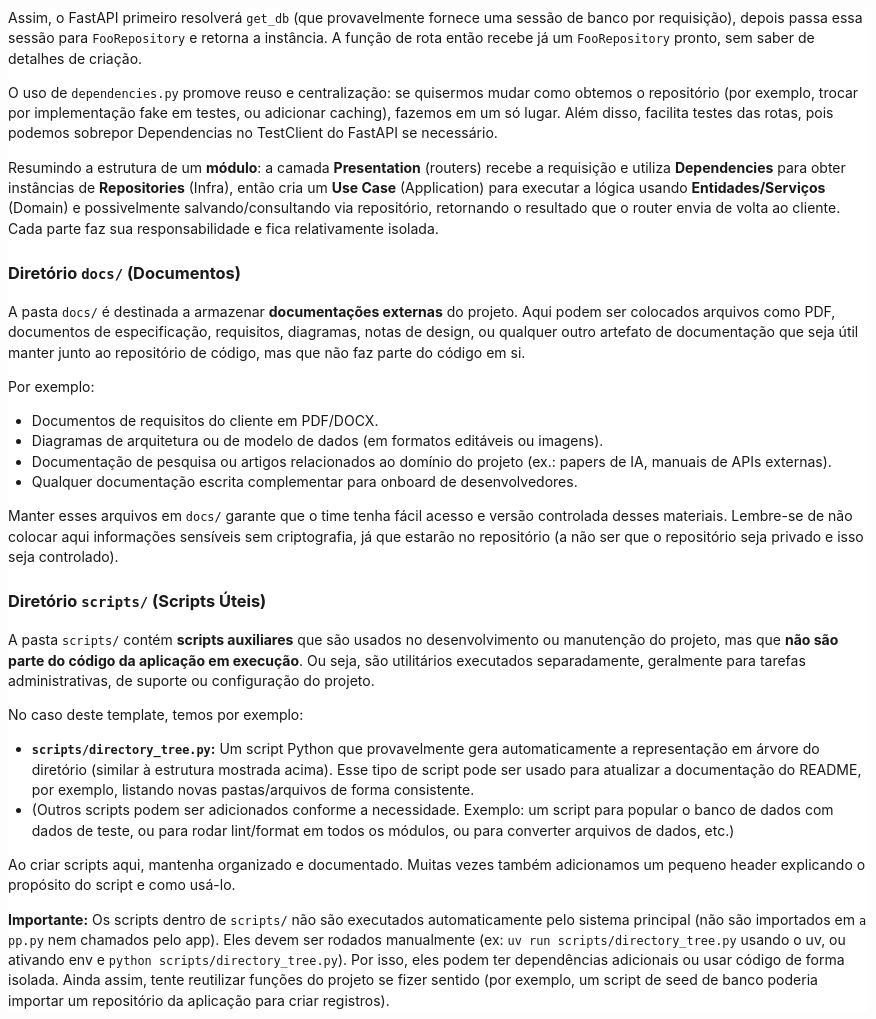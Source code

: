   Assim, o FastAPI primeiro resolverá `get_db` (que provavelmente fornece uma sessão de banco por requisição), depois passa essa sessão para `FooRepository` e retorna a instância. A função de rota então recebe já um `FooRepository` pronto, sem saber de detalhes de criação.

  O uso de `dependencies.py` promove reuso e centralização: se quisermos mudar como obtemos o repositório (por exemplo, trocar por implementação fake em testes, ou adicionar caching), fazemos em um só lugar. Além disso, facilita testes das rotas, pois podemos sobrepor Dependencias no TestClient do FastAPI se necessário.

Resumindo a estrutura de um **módulo**: a camada **Presentation** (routers) recebe a requisição e utiliza **Dependencies** para obter instâncias de **Repositories** (Infra), então cria um **Use Case** (Application) para executar a lógica usando **Entidades/Serviços** (Domain) e possivelmente salvando/consultando via repositório, retornando o resultado que o router envia de volta ao cliente. Cada parte faz sua responsabilidade e fica relativamente isolada.

### Diretório `docs/` (Documentos)

A pasta `docs/` é destinada a armazenar **documentações externas** do projeto. Aqui podem ser colocados arquivos como PDF, documentos de especificação, requisitos, diagramas, notas de design, ou qualquer outro artefato de documentação que seja útil manter junto ao repositório de código, mas que não faz parte do código em si.

Por exemplo:

* Documentos de requisitos do cliente em PDF/DOCX.
* Diagramas de arquitetura ou de modelo de dados (em formatos editáveis ou imagens).
* Documentação de pesquisa ou artigos relacionados ao domínio do projeto (ex.: papers de IA, manuais de APIs externas).
* Qualquer documentação escrita complementar para onboard de desenvolvedores.

Manter esses arquivos em `docs/` garante que o time tenha fácil acesso e versão controlada desses materiais. Lembre-se de não colocar aqui informações sensíveis sem criptografia, já que estarão no repositório (a não ser que o repositório seja privado e isso seja controlado).

### Diretório `scripts/` (Scripts Úteis)

A pasta `scripts/` contém **scripts auxiliares** que são usados no desenvolvimento ou manutenção do projeto, mas que **não são parte do código da aplicação em execução**. Ou seja, são utilitários executados separadamente, geralmente para tarefas administrativas, de suporte ou configuração do projeto.

No caso deste template, temos por exemplo:

* **`scripts/directory_tree.py`:** Um script Python que provavelmente gera automaticamente a representação em árvore do diretório (similar à estrutura mostrada acima). Esse tipo de script pode ser usado para atualizar a documentação do README, por exemplo, listando novas pastas/arquivos de forma consistente.
* (Outros scripts podem ser adicionados conforme a necessidade. Exemplo: um script para popular o banco de dados com dados de teste, ou para rodar lint/format em todos os módulos, ou para converter arquivos de dados, etc.)

Ao criar scripts aqui, mantenha organizado e documentado. Muitas vezes também adicionamos um pequeno header explicando o propósito do script e como usá-lo.

**Importante:** Os scripts dentro de `scripts/` não são executados automaticamente pelo sistema principal (não são importados em `app.py` nem chamados pelo app). Eles devem ser rodados manualmente (ex: `uv run scripts/directory_tree.py` usando o uv, ou ativando env e `python scripts/directory_tree.py`). Por isso, eles podem ter dependências adicionais ou usar código de forma isolada. Ainda assim, tente reutilizar funções do projeto se fizer sentido (por exemplo, um script de seed de banco poderia importar um repositório da aplicação para criar registros).
